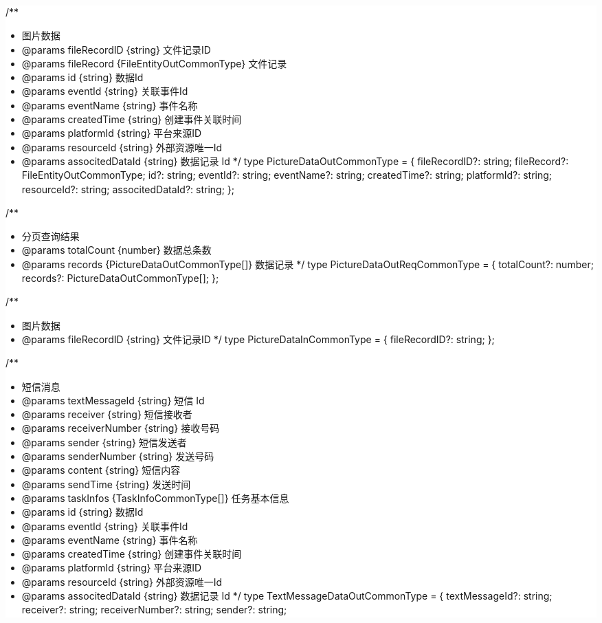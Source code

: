 /**
 * 图片数据
 * @params fileRecordID {string} 文件记录ID
 * @params fileRecord {FileEntityOutCommonType} 文件记录
 * @params id {string} 数据Id
 * @params eventId {string} 关联事件Id
 * @params eventName {string} 事件名称
 * @params createdTime {string} 创建事件关联时间
 * @params platformId {string} 平台来源ID
 * @params resourceId {string} 外部资源唯一Id
 * @params associtedDataId {string} 数据记录 Id
 */
type PictureDataOutCommonType = {
    fileRecordID?: string;
    fileRecord?: FileEntityOutCommonType;
    id?: string;
    eventId?: string;
    eventName?: string;
    createdTime?: string;
    platformId?: string;
    resourceId?: string;
    associtedDataId?: string;
};

/**
 * 分页查询结果
 * @params totalCount {number} 数据总条数
 * @params records {PictureDataOutCommonType[]} 数据记录
 */
type PictureDataOutReqCommonType = {
    totalCount?: number;
    records?: PictureDataOutCommonType[];
};

/**
 * 图片数据
 * @params fileRecordID {string} 文件记录ID
 */
type PictureDataInCommonType = {
    fileRecordID?: string;
};

/**
 * 短信消息
 * @params textMessageId {string} 短信 Id
 * @params receiver {string} 短信接收者
 * @params receiverNumber {string} 接收号码
 * @params sender {string} 短信发送者
 * @params senderNumber {string} 发送号码
 * @params content {string} 短信内容
 * @params sendTime {string} 发送时间
 * @params taskInfos {TaskInfoCommonType[]} 任务基本信息
 * @params id {string} 数据Id
 * @params eventId {string} 关联事件Id
 * @params eventName {string} 事件名称
 * @params createdTime {string} 创建事件关联时间
 * @params platformId {string} 平台来源ID
 * @params resourceId {string} 外部资源唯一Id
 * @params associtedDataId {string} 数据记录 Id
 */
type TextMessageDataOutCommonType = {
    textMessageId?: string;
    receiver?: string;
    receiverNumber?: string;
    sender?: string;